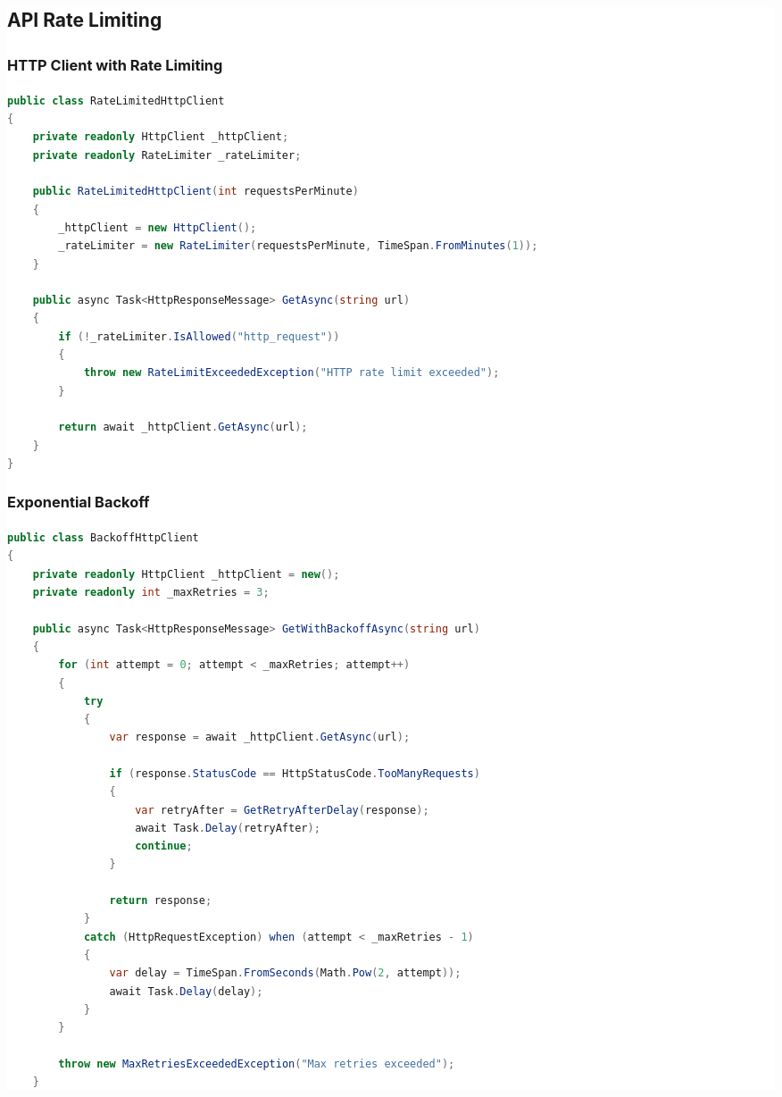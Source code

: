 ## API Rate Limiting

### HTTP Client with Rate Limiting

```csharp
public class RateLimitedHttpClient
{
    private readonly HttpClient _httpClient;
    private readonly RateLimiter _rateLimiter;

    public RateLimitedHttpClient(int requestsPerMinute)
    {
        _httpClient = new HttpClient();
        _rateLimiter = new RateLimiter(requestsPerMinute, TimeSpan.FromMinutes(1));
    }

    public async Task<HttpResponseMessage> GetAsync(string url)
    {
        if (!_rateLimiter.IsAllowed("http_request"))
        {
            throw new RateLimitExceededException("HTTP rate limit exceeded");
        }

        return await _httpClient.GetAsync(url);
    }
}
```

### Exponential Backoff

```csharp
public class BackoffHttpClient
{
    private readonly HttpClient _httpClient = new();
    private readonly int _maxRetries = 3;

    public async Task<HttpResponseMessage> GetWithBackoffAsync(string url)
    {
        for (int attempt = 0; attempt < _maxRetries; attempt++)
        {
            try
            {
                var response = await _httpClient.GetAsync(url);
                
                if (response.StatusCode == HttpStatusCode.TooManyRequests)
                {
                    var retryAfter = GetRetryAfterDelay(response);
                    await Task.Delay(retryAfter);
                    continue;
                }

                return response;
            }
            catch (HttpRequestException) when (attempt < _maxRetries - 1)
            {
                var delay = TimeSpan.FromSeconds(Math.Pow(2, attempt));
                await Task.Delay(delay);
            }
        }

        throw new MaxRetriesExceededException("Max retries exceeded");
    }

```